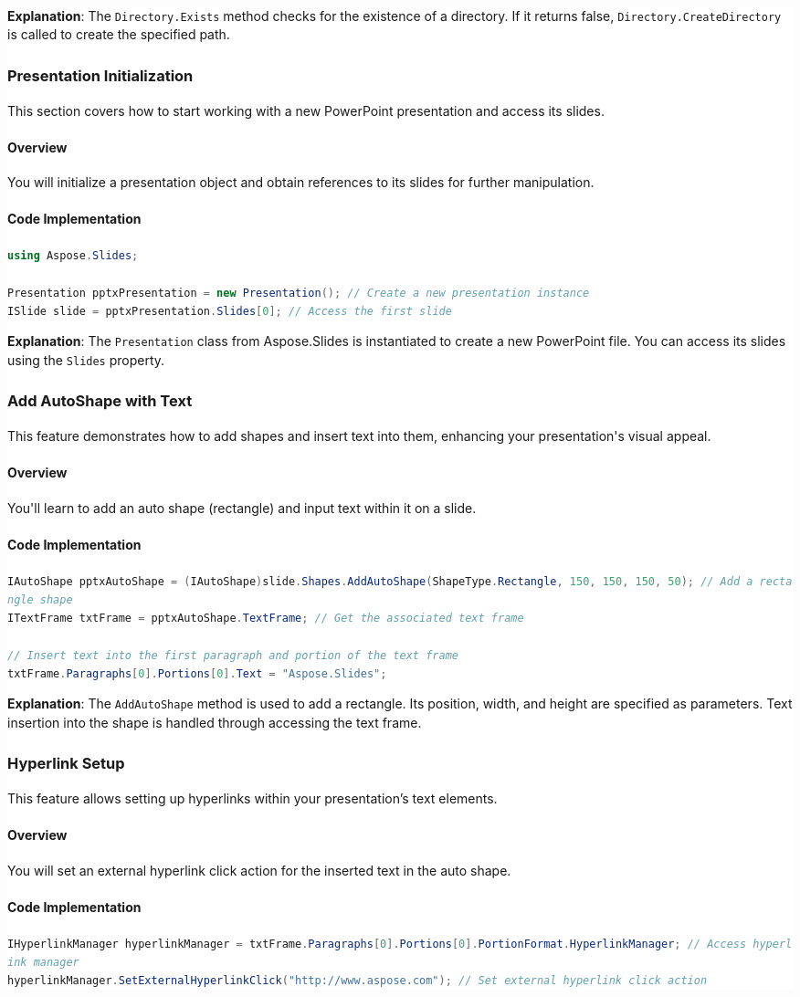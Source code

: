 **Explanation**: The `Directory.Exists` method checks for the existence of a directory. If it returns false, `Directory.CreateDirectory` is called to create the specified path.

### Presentation Initialization
This section covers how to start working with a new PowerPoint presentation and access its slides.

#### Overview
You will initialize a presentation object and obtain references to its slides for further manipulation.

#### Code Implementation
```csharp
using Aspose.Slides;

Presentation pptxPresentation = new Presentation(); // Create a new presentation instance
ISlide slide = pptxPresentation.Slides[0]; // Access the first slide
```

**Explanation**: The `Presentation` class from Aspose.Slides is instantiated to create a new PowerPoint file. You can access its slides using the `Slides` property.

### Add AutoShape with Text
This feature demonstrates how to add shapes and insert text into them, enhancing your presentation's visual appeal.

#### Overview
You'll learn to add an auto shape (rectangle) and input text within it on a slide.

#### Code Implementation
```csharp
IAutoShape pptxAutoShape = (IAutoShape)slide.Shapes.AddAutoShape(ShapeType.Rectangle, 150, 150, 150, 50); // Add a rectangle shape
ITextFrame txtFrame = pptxAutoShape.TextFrame; // Get the associated text frame

// Insert text into the first paragraph and portion of the text frame
txtFrame.Paragraphs[0].Portions[0].Text = "Aspose.Slides";
```

**Explanation**: The `AddAutoShape` method is used to add a rectangle. Its position, width, and height are specified as parameters. Text insertion into the shape is handled through accessing the text frame.

### Hyperlink Setup
This feature allows setting up hyperlinks within your presentation’s text elements.

#### Overview
You will set an external hyperlink click action for the inserted text in the auto shape.

#### Code Implementation
```csharp
IHyperlinkManager hyperlinkManager = txtFrame.Paragraphs[0].Portions[0].PortionFormat.HyperlinkManager; // Access hyperlink manager
hyperlinkManager.SetExternalHyperlinkClick("http://www.aspose.com"); // Set external hyperlink click action
```
